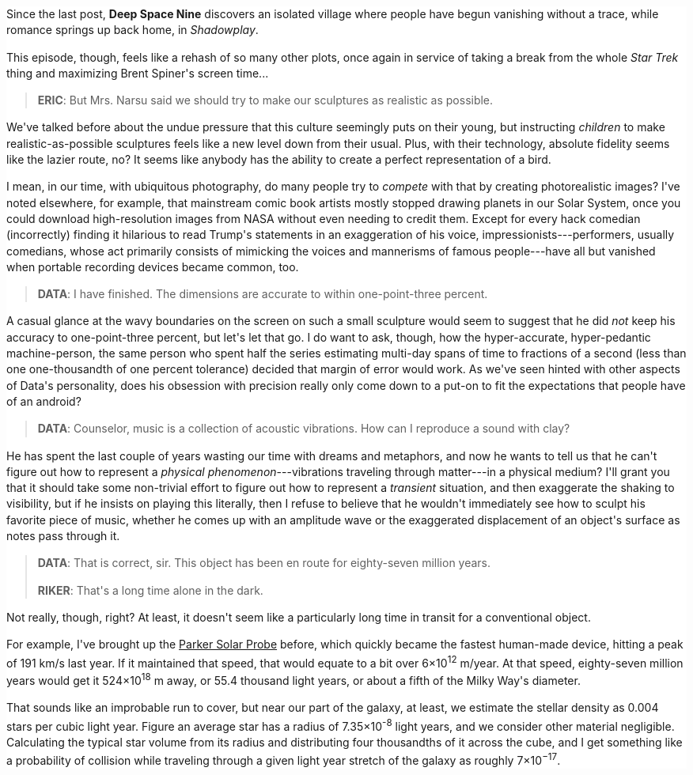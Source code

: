 Since the last post, **Deep Space Nine** discovers an isolated village where people have begun vanishing without a trace, while romance springs up back home, in *Shadowplay*.

This episode, though, feels like a rehash of so many other plots, once again in service of taking a break from the whole *Star Trek* thing and maximizing Brent Spiner's screen time...

 > **ERIC**: But Mrs. Narsu said we should try to make our sculptures as realistic as possible.

We've talked before about the undue pressure that this culture seemingly puts on their young, but instructing *children* to make realistic-as-possible sculptures feels like a new level down from their usual.  Plus, with their technology, absolute fidelity seems like the lazier route, no?  It seems like anybody has the ability to create a perfect representation of a bird.

I mean, in our time, with ubiquitous photography, do many people try to *compete* with that by creating photorealistic images?  I've noted elsewhere, for example, that mainstream comic book artists mostly stopped drawing planets in our Solar System, once you could download high-resolution images from NASA without even needing to credit them.  Except for every hack comedian (incorrectly) finding it hilarious to read Trump's statements in an exaggeration of his voice, impressionists---performers, usually comedians, whose act primarily consists of mimicking the voices and mannerisms of famous people---have all but vanished when portable recording devices became common, too.

 > **DATA**: I have finished. The dimensions are accurate to within one-point-three percent.

A casual glance at the wavy boundaries on the screen on such a small sculpture would seem to suggest that he did *not* keep his accuracy to one-point-three percent, but let's let that go.  I do want to ask, though, how the hyper-accurate, hyper-pedantic machine-person, the same person who spent half the series estimating multi-day spans of time to fractions of a second (less than one one-thousandth of one percent tolerance) decided that margin of error would work.  As we've seen hinted with other aspects of Data's personality, does his obsession with precision really only come down to a put-on to fit the expectations that people have of an android?

 > **DATA**: Counselor, music is a collection of acoustic vibrations. How can I reproduce a sound with clay?

He has spent the last couple of years wasting our time with dreams and metaphors, and now he wants to tell us that he can't figure out how to represent a *physical phenomenon*---vibrations traveling through matter---in a physical medium?  I'll grant you that it should take some non-trivial effort to figure out how to represent a *transient* situation, and then exaggerate the shaking to visibility, but if he insists on playing this literally, then I refuse to believe that he wouldn't immediately see how to sculpt his favorite piece of music, whether he comes up with an amplitude wave or the exaggerated displacement of an object's surface as notes pass through it.

 > **DATA**: That is correct, sir. This object has been en route for eighty-seven million years.
 >
 > **RIKER**: That's a long time alone in the dark.

Not really, though, right?  At least, it doesn't seem like a particularly long time in transit for a conventional object.

For example, I've brought up the [Parker Solar Probe](https://en.wikipedia.org/wiki/Parker_Solar_Probe) before, which quickly became the fastest human-made device, hitting a peak of 191 km/s last year.  If it maintained that speed, that would equate to a bit over 6×10<sup>12</sup> m/year.  At that speed, eighty-seven million years would get it 524×10<sup>18</sup> m away, or 55.4 thousand light years, or about a fifth of the Milky Way's diameter.

That sounds like an improbable run to cover, but near our part of the galaxy, at least, we estimate the stellar density as 0.004 stars per cubic light year.  Figure an average star has a radius of 7.35×10<sup>-8</sup> light years, and we consider other material negligible.  Calculating the typical star volume from its radius and distributing four thousandths of it across the cube, and I get something like a probability of collision while traveling through a given light year stretch of the galaxy as roughly 7×10<sup>−17</sup>.
